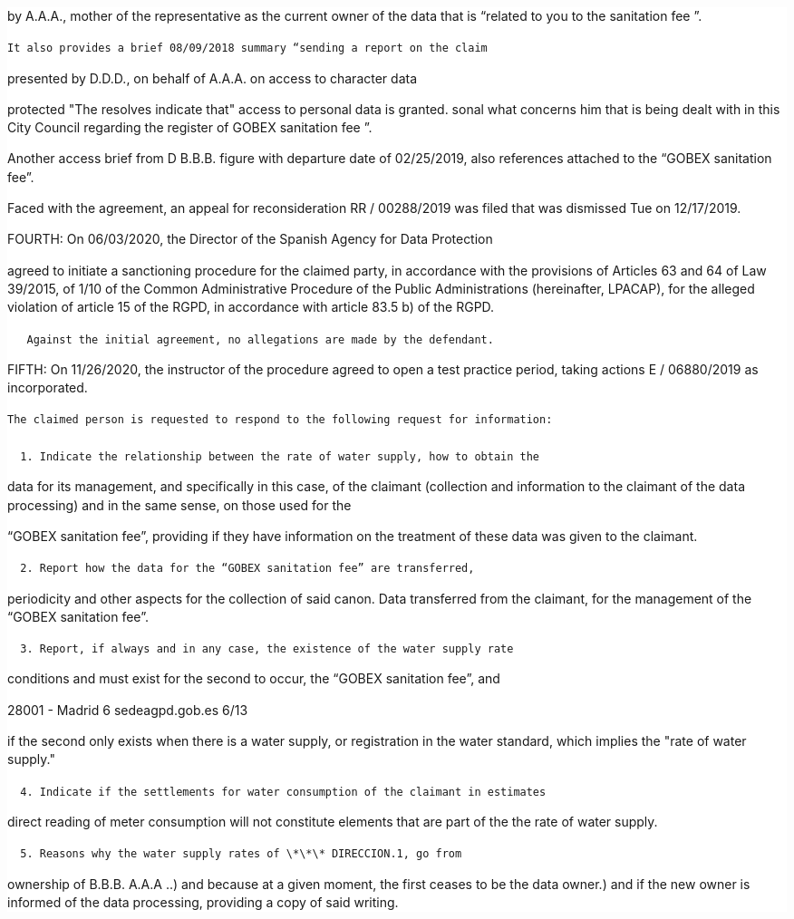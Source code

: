 by A.A.A., mother of the representative as the current owner of the data that is “related to
you to the sanitation fee ”.

    It also provides a brief 08/09/2018 summary “sending a report on the claim
presented by D.D.D., on behalf of A.A.A. on access to character data

protected "The resolves indicate that" access to personal data is granted.
sonal what concerns him that is being dealt with in this City Council regarding the register of
GOBEX sanitation fee ”.

Another access brief from D B.B.B. figure with departure date of 02/25/2019, also references
attached to the “GOBEX sanitation fee”.

Faced with the agreement, an appeal for reconsideration RR / 00288/2019 was filed that was dismissed
Tue on 12/17/2019.

FOURTH: On 06/03/2020, the Director of the Spanish Agency for Data Protection

agreed to initiate a sanctioning procedure for the claimed party, in accordance with the provisions of
Articles 63 and 64 of Law 39/2015, of 1/10 of the Common Administrative Procedure of the
Public Administrations (hereinafter, LPACAP), for the alleged violation of article 15
of the RGPD, in accordance with article 83.5 b) of the RGPD.

       Against the initial agreement, no allegations are made by the defendant.

FIFTH: On 11/26/2020, the instructor of the procedure agreed to open a
test practice period, taking actions E / 06880/2019 as incorporated.

    The claimed person is requested to respond to the following request for information:

      1. Indicate the relationship between the rate of water supply, how to obtain the
data for its management, and specifically in this case, of the claimant (collection and information
to the claimant of the data processing) and in the same sense, on those used for the

“GOBEX sanitation fee”, providing if they have information on the
treatment of these data was given to the claimant.

      2. Report how the data for the “GOBEX sanitation fee” are transferred,

periodicity and other aspects for the collection of said canon. Data transferred from the
claimant, for the management of the “GOBEX sanitation fee”.

      3. Report, if always and in any case, the existence of the water supply rate
conditions and must exist for the second to occur, the “GOBEX sanitation fee”, and

28001 - Madrid 6 sedeagpd.gob.es 6/13

if the second only exists when there is a water supply, or registration in the water standard,
which implies the "rate of water supply."

      4. Indicate if the settlements for water consumption of the claimant in estimates
direct reading of meter consumption will not constitute elements that are part of the
the rate of water supply.

      5. Reasons why the water supply rates of \*\*\* DIRECCION.1, go from

ownership of B.B.B. A.A.A ..) and because at a given moment, the first ceases to be the
data owner.) and if the new owner is informed of the data processing, providing a copy
of said writing.
